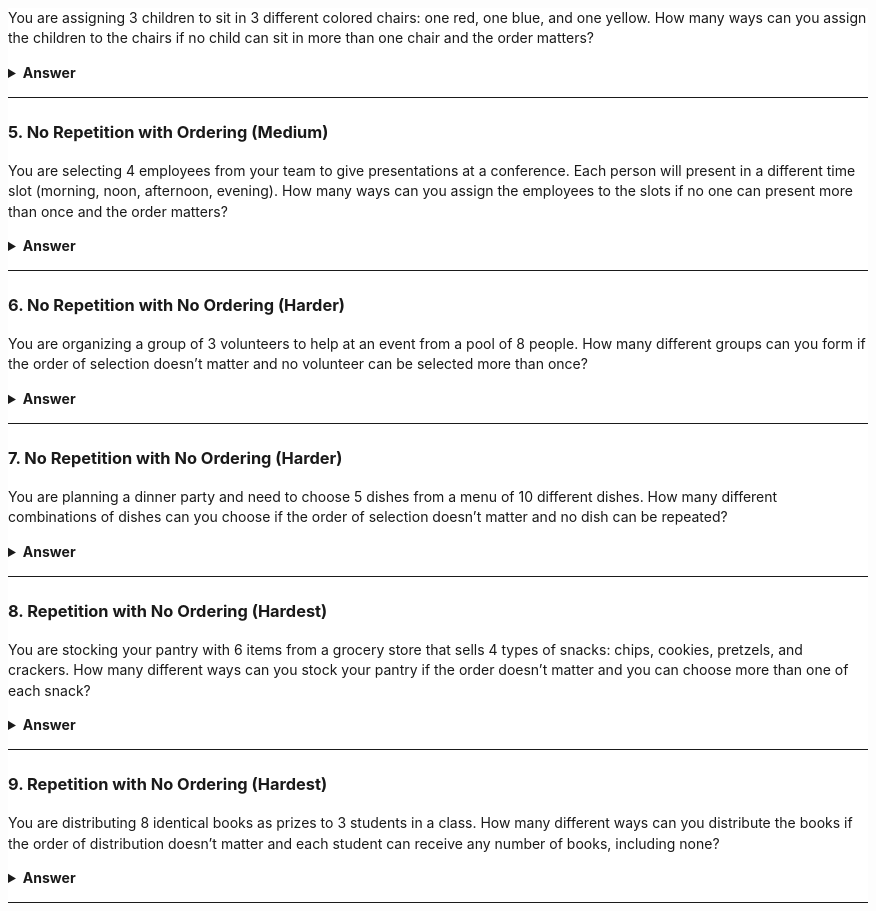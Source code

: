You are assigning 3 children to sit in 3 different colored chairs: one red, one blue, and one yellow. How many ways can you assign the children to the chairs if no child can sit in more than one chair and the order matters?

<details><summary><strong>Answer</strong></summary></details>

---

### 5. **No Repetition with Ordering (Medium)**

You are selecting 4 employees from your team to give presentations at a conference. Each person will present in a different time slot (morning, noon, afternoon, evening). How many ways can you assign the employees to the slots if no one can present more than once and the order matters?

<details><summary><strong>Answer</strong></summary></details>

---

### 6. **No Repetition with No Ordering (Harder)**

You are organizing a group of 3 volunteers to help at an event from a pool of 8 people. How many different groups can you form if the order of selection doesn’t matter and no volunteer can be selected more than once?

<details><summary><strong>Answer</strong></summary></details>

---

### 7. **No Repetition with No Ordering (Harder)**

You are planning a dinner party and need to choose 5 dishes from a menu of 10 different dishes. How many different combinations of dishes can you choose if the order of selection doesn’t matter and no dish can be repeated?

<details><summary><strong>Answer</strong></summary></details>

---

### 8. **Repetition with No Ordering (Hardest)**

You are stocking your pantry with 6 items from a grocery store that sells 4 types of snacks: chips, cookies, pretzels, and crackers. How many different ways can you stock your pantry if the order doesn’t matter and you can choose more than one of each snack?

<details><summary><strong>Answer</strong></summary></details>

---

### 9. **Repetition with No Ordering (Hardest)**

You are distributing 8 identical books as prizes to 3 students in a class. How many different ways can you distribute the books if the order of distribution doesn’t matter and each student can receive any number of books, including none?

<details><summary><strong>Answer</strong></summary></details>

---